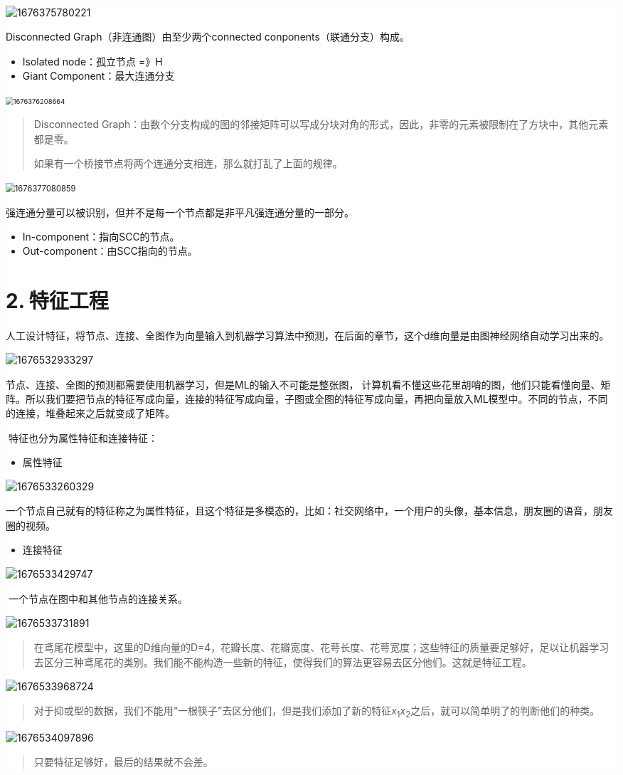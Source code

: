 ![1676375780221](image\1676375780221.png)

Disconnected Graph（非连通图）由至少两个connected conponents（联通分支）构成。

- Isolated node：孤立节点 =》H
- Giant Component：最大连通分支

<img src="image\1676376208664.png" alt="1676376208664" style="zoom:67%;" />

> Disconnected Graph：由数个分支构成的图的邻接矩阵可以写成分块对角的形式，因此，非零的元素被限制在了方块中，其他元素都是零。
>
> 如果有一个桥接节点将两个连通分支相连，那么就打乱了上面的规律。

<img src="image\1676377080859.png" alt="1676377080859" style="zoom:80%;" />

强连通分量可以被识别，但并不是每一个节点都是非平凡强连通分量的一部分。

- In-component：指向SCC的节点。
- Out-component：由SCC指向的节点。

# 2. 特征工程

​	人工设计特征，将节点、连接、全图作为向量输入到机器学习算法中预测，在后面的章节，这个d维向量是由图神经网络自动学习出来的。

 ![1676532933297](image\1676532933297.png)

​	节点、连接、全图的预测都需要使用机器学习，但是ML的输入不可能是整张图， 计算机看不懂这些花里胡哨的图，他们只能看懂向量、矩阵。所以我们要把节点的特征写成向量，连接的特征写成向量，子图或全图的特征写成向量，再把向量放入ML模型中。不同的节点，不同的连接，堆叠起来之后就变成了矩阵。

​	特征也分为属性特征和连接特征：

- 属性特征

![1676533260329](image\1676533260329.png)

​	一个节点自己就有的特征称之为属性特征，且这个特征是多模态的，比如：社交网络中，一个用户的头像，基本信息，朋友圈的语音，朋友圈的视频。

- 连接特征

![1676533429747](image\1676533429747.png)

​	一个节点在图中和其他节点的连接关系。

![1676533731891](image\1676533731891.png)

> ​	在鸢尾花模型中，这里的D维向量的D=4，花瓣长度、花瓣宽度、花萼长度、花萼宽度；这些特征的质量要足够好，足以让机器学习去区分三种鸢尾花的类别。我们能不能构造一些新的特征，使得我们的算法更容易去区分他们。这就是特征工程。

![1676533968724](image\1676533968724.png)

> 对于抑或型的数据，我们不能用“一根筷子”去区分他们，但是我们添加了新的特征$x_1x_2$之后，就可以简单明了的判断他们的种类。

![1676534097896](image\1676534097896.png)

> 只要特征足够好，最后的结果就不会差。
